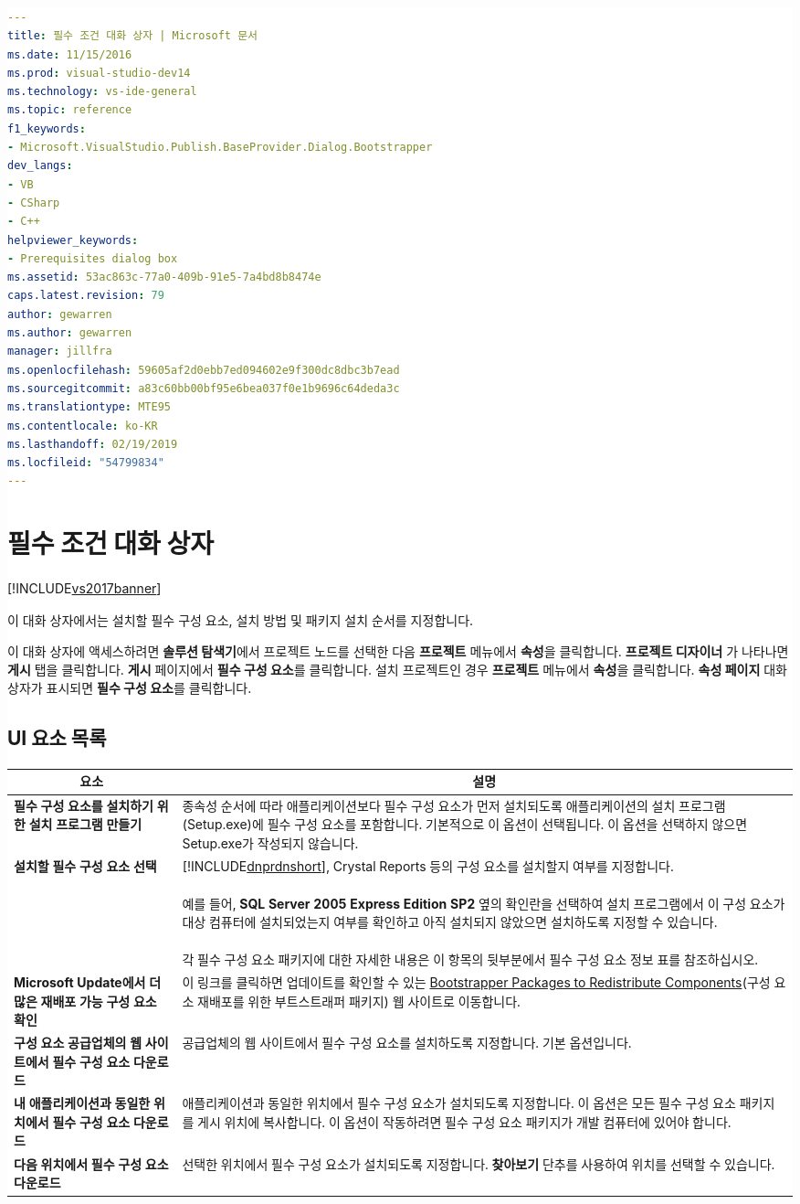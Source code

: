 ```yaml
---
title: 필수 조건 대화 상자 | Microsoft 문서
ms.date: 11/15/2016
ms.prod: visual-studio-dev14
ms.technology: vs-ide-general
ms.topic: reference
f1_keywords:
- Microsoft.VisualStudio.Publish.BaseProvider.Dialog.Bootstrapper
dev_langs:
- VB
- CSharp
- C++
helpviewer_keywords:
- Prerequisites dialog box
ms.assetid: 53ac863c-77a0-409b-91e5-7a4bd8b8474e
caps.latest.revision: 79
author: gewarren
ms.author: gewarren
manager: jillfra
ms.openlocfilehash: 59605af2d0ebb7ed094602e9f300dc8dbc3b7ead
ms.sourcegitcommit: a83c60bb00bf95e6bea037f0e1b9696c64deda3c
ms.translationtype: MTE95
ms.contentlocale: ko-KR
ms.lasthandoff: 02/19/2019
ms.locfileid: "54799834"
---
```

# <a name="prerequisites-dialog-box"></a>필수 조건 대화 상자
[!INCLUDE[vs2017banner](../../includes/vs2017banner.md)]

  
이 대화 상자에서는 설치할 필수 구성 요소, 설치 방법 및 패키지 설치 순서를 지정합니다.  
  
 이 대화 상자에 액세스하려면 **솔루션 탐색기**에서 프로젝트 노드를 선택한 다음 **프로젝트** 메뉴에서 **속성**을 클릭합니다. **프로젝트 디자이너** 가 나타나면 **게시** 탭을 클릭합니다. **게시** 페이지에서 **필수 구성 요소**를 클릭합니다. 설치 프로젝트인 경우 **프로젝트** 메뉴에서 **속성**을 클릭합니다. **속성 페이지** 대화 상자가 표시되면 **필수 구성 요소**를 클릭합니다.  
  
## <a name="uielement-list"></a>UI 요소 목록  
  
|요소|설명|  
|-------------|-----------------|  
|**필수 구성 요소를 설치하기 위한 설치 프로그램 만들기**|종속성 순서에 따라 애플리케이션보다 필수 구성 요소가 먼저 설치되도록 애플리케이션의 설치 프로그램(Setup.exe)에 필수 구성 요소를 포함합니다. 기본적으로 이 옵션이 선택됩니다. 이 옵션을 선택하지 않으면 Setup.exe가 작성되지 않습니다.|  
|**설치할 필수 구성 요소 선택**|[!INCLUDE[dnprdnshort](../../includes/dnprdnshort-md.md)], Crystal Reports 등의 구성 요소를 설치할지 여부를 지정합니다.<br /><br /> 예를 들어, **SQL Server 2005 Express Edition SP2** 옆의 확인란을 선택하여 설치 프로그램에서 이 구성 요소가 대상 컴퓨터에 설치되었는지 여부를 확인하고 아직 설치되지 않았으면 설치하도록 지정할 수 있습니다.<br /><br /> 각 필수 구성 요소 패키지에 대한 자세한 내용은 이 항목의 뒷부분에서 필수 구성 요소 정보 표를 참조하십시오.|  
|**Microsoft Update에서 더 많은 재배포 가능 구성 요소 확인**|이 링크를 클릭하면 업데이트를 확인할 수 있는 [Bootstrapper Packages to Redistribute Components](http://go.microsoft.com/fwlink/?LinkId=208835)(구성 요소 재배포를 위한 부트스트래퍼 패키지) 웹 사이트로 이동합니다.|  
|**구성 요소 공급업체의 웹 사이트에서 필수 구성 요소 다운로드**|공급업체의 웹 사이트에서 필수 구성 요소를 설치하도록 지정합니다. 기본 옵션입니다.|  
|**내 애플리케이션과 동일한 위치에서 필수 구성 요소 다운로드**|애플리케이션과 동일한 위치에서 필수 구성 요소가 설치되도록 지정합니다. 이 옵션은 모든 필수 구성 요소 패키지를 게시 위치에 복사합니다. 이 옵션이 작동하려면 필수 구성 요소 패키지가 개발 컴퓨터에 있어야 합니다.|  
|**다음 위치에서 필수 구성 요소 다운로드**|선택한 위치에서 필수 구성 요소가 설치되도록 지정합니다. **찾아보기** 단추를 사용하여 위치를 선택할 수 있습니다.|  
  